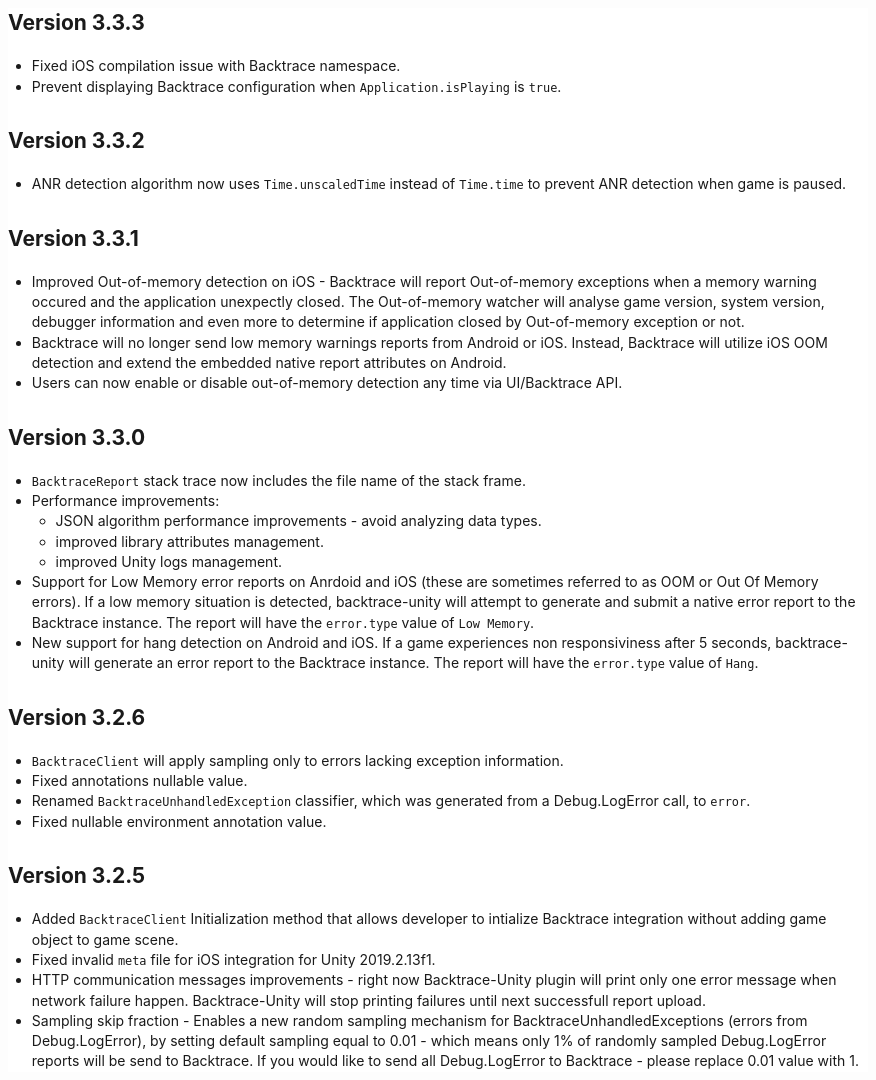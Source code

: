 ## Version 3.3.3

- Fixed iOS compilation issue with Backtrace namespace.
- Prevent displaying Backtrace configuration when `Application.isPlaying` is `true`.

## Version 3.3.2

- ANR detection algorithm now uses `Time.unscaledTime` instead of `Time.time` to prevent ANR detection when game is paused.

## Version 3.3.1

- Improved Out-of-memory detection on iOS - Backtrace will report Out-of-memory exceptions when a memory warning occured and the application unexpectly closed. The Out-of-memory watcher will analyse game version, system version, debugger information and even more to determine if application closed by Out-of-memory exception or not.
- Backtrace will no longer send low memory warnings reports from Android or iOS. Instead, Backtrace will utilize iOS OOM detection and extend the embedded native report attributes on Android.
- Users can now enable or disable out-of-memory detection any time via UI/Backtrace API.

## Version 3.3.0

- `BacktraceReport` stack trace now includes the file name of the stack frame.
- Performance improvements:
  - JSON algorithm performance improvements - avoid analyzing data types.
  - improved library attributes management.
  - improved Unity logs management.
- Support for Low Memory error reports on Anrdoid and iOS (these are sometimes referred to as OOM or Out Of Memory errors). If a low memory situation is detected, backtrace-unity will attempt to generate and submit a native error report to the Backtrace instance. The report will have the `error.type` value of `Low Memory`.
- New support for hang detection on Android and iOS. If a game experiences non responsiviness after 5 seconds, backtrace-unity will generate an error report to the Backtrace instance. The report will have the `error.type` value of `Hang`.

## Version 3.2.6

- `BacktraceClient` will apply sampling only to errors lacking exception information.
- Fixed annotations nullable value.
- Renamed `BacktraceUnhandledException` classifier, which was generated from a Debug.LogError call, to `error`.
- Fixed nullable environment annotation value.

## Version 3.2.5

- Added `BacktraceClient` Initialization method that allows developer to intialize Backtrace integration without adding game object to game scene.
- Fixed invalid `meta` file for iOS integration for Unity 2019.2.13f1.
- HTTP communication messages improvements - right now Backtrace-Unity plugin will print only one error message when network failure happen. Backtrace-Unity will stop printing failures until next successfull report upload.
- Sampling skip fraction - Enables a new random sampling mechanism for BacktraceUnhandledExceptions (errors from Debug.LogError), by setting default sampling equal to 0.01 - which means only 1% of randomly sampled Debug.LogError reports will be send to Backtrace. If you would like to send all Debug.LogError to Backtrace - please replace 0.01 value with 1.
